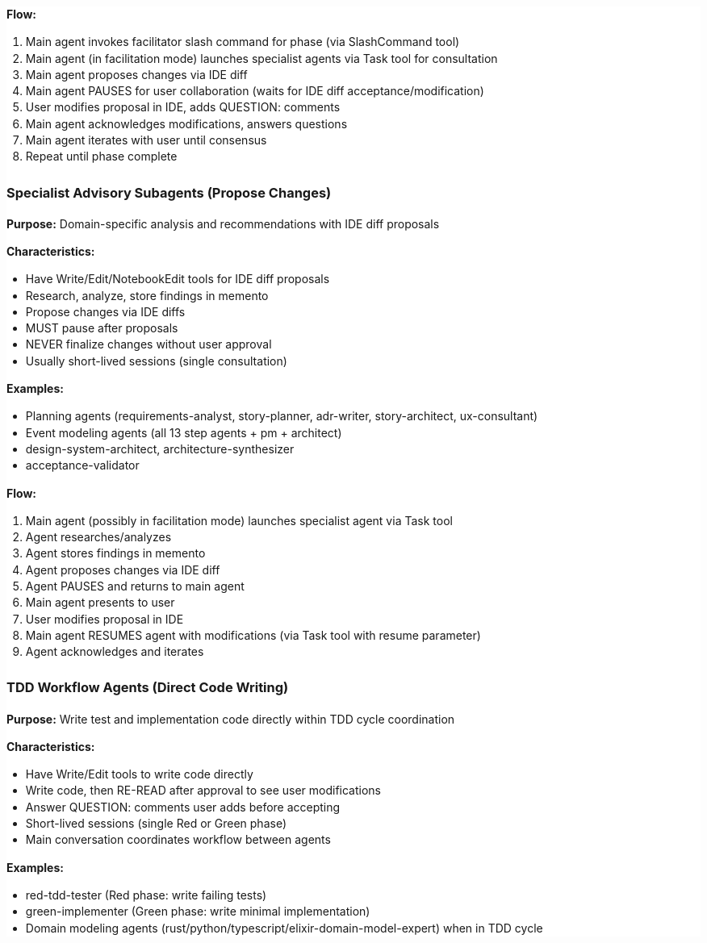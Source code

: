**Flow:**
1. Main agent invokes facilitator slash command for phase (via SlashCommand tool)
2. Main agent (in facilitation mode) launches specialist agents via Task tool for consultation
3. Main agent proposes changes via IDE diff
4. Main agent PAUSES for user collaboration (waits for IDE diff acceptance/modification)
5. User modifies proposal in IDE, adds QUESTION: comments
6. Main agent acknowledges modifications, answers questions
7. Main agent iterates with user until consensus
8. Repeat until phase complete

### Specialist Advisory Subagents (Propose Changes)

**Purpose:** Domain-specific analysis and recommendations with IDE diff proposals

**Characteristics:**
- Have Write/Edit/NotebookEdit tools for IDE diff proposals
- Research, analyze, store findings in memento
- Propose changes via IDE diffs
- MUST pause after proposals
- NEVER finalize changes without user approval
- Usually short-lived sessions (single consultation)

**Examples:**
- Planning agents (requirements-analyst, story-planner, adr-writer, story-architect, ux-consultant)
- Event modeling agents (all 13 step agents + pm + architect)
- design-system-architect, architecture-synthesizer
- acceptance-validator

**Flow:**
1. Main agent (possibly in facilitation mode) launches specialist agent via Task tool
2. Agent researches/analyzes
3. Agent stores findings in memento
4. Agent proposes changes via IDE diff
5. Agent PAUSES and returns to main agent
6. Main agent presents to user
7. User modifies proposal in IDE
8. Main agent RESUMES agent with modifications (via Task tool with resume parameter)
9. Agent acknowledges and iterates

### TDD Workflow Agents (Direct Code Writing)

**Purpose:** Write test and implementation code directly within TDD cycle coordination

**Characteristics:**
- Have Write/Edit tools to write code directly
- Write code, then RE-READ after approval to see user modifications
- Answer QUESTION: comments user adds before accepting
- Short-lived sessions (single Red or Green phase)
- Main conversation coordinates workflow between agents

**Examples:**
- red-tdd-tester (Red phase: write failing tests)
- green-implementer (Green phase: write minimal implementation)
- Domain modeling agents (rust/python/typescript/elixir-domain-model-expert) when in TDD cycle
